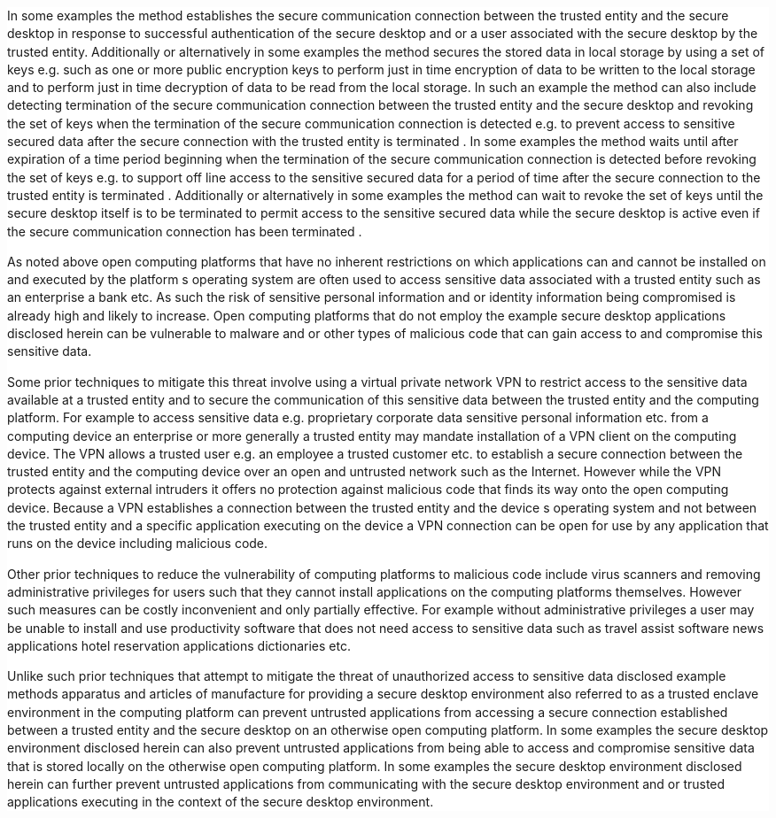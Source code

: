 In some examples the method establishes the secure communication connection between the trusted entity and the secure desktop in response to successful authentication of the secure desktop and or a user associated with the secure desktop by the trusted entity. Additionally or alternatively in some examples the method secures the stored data in local storage by using a set of keys e.g. such as one or more public encryption keys to perform just in time encryption of data to be written to the local storage and to perform just in time decryption of data to be read from the local storage. In such an example the method can also include detecting termination of the secure communication connection between the trusted entity and the secure desktop and revoking the set of keys when the termination of the secure communication connection is detected e.g. to prevent access to sensitive secured data after the secure connection with the trusted entity is terminated . In some examples the method waits until after expiration of a time period beginning when the termination of the secure communication connection is detected before revoking the set of keys e.g. to support off line access to the sensitive secured data for a period of time after the secure connection to the trusted entity is terminated . Additionally or alternatively in some examples the method can wait to revoke the set of keys until the secure desktop itself is to be terminated to permit access to the sensitive secured data while the secure desktop is active even if the secure communication connection has been terminated .

As noted above open computing platforms that have no inherent restrictions on which applications can and cannot be installed on and executed by the platform s operating system are often used to access sensitive data associated with a trusted entity such as an enterprise a bank etc. As such the risk of sensitive personal information and or identity information being compromised is already high and likely to increase. Open computing platforms that do not employ the example secure desktop applications disclosed herein can be vulnerable to malware and or other types of malicious code that can gain access to and compromise this sensitive data.

Some prior techniques to mitigate this threat involve using a virtual private network VPN to restrict access to the sensitive data available at a trusted entity and to secure the communication of this sensitive data between the trusted entity and the computing platform. For example to access sensitive data e.g. proprietary corporate data sensitive personal information etc. from a computing device an enterprise or more generally a trusted entity may mandate installation of a VPN client on the computing device. The VPN allows a trusted user e.g. an employee a trusted customer etc. to establish a secure connection between the trusted entity and the computing device over an open and untrusted network such as the Internet. However while the VPN protects against external intruders it offers no protection against malicious code that finds its way onto the open computing device. Because a VPN establishes a connection between the trusted entity and the device s operating system and not between the trusted entity and a specific application executing on the device a VPN connection can be open for use by any application that runs on the device including malicious code.

Other prior techniques to reduce the vulnerability of computing platforms to malicious code include virus scanners and removing administrative privileges for users such that they cannot install applications on the computing platforms themselves. However such measures can be costly inconvenient and only partially effective. For example without administrative privileges a user may be unable to install and use productivity software that does not need access to sensitive data such as travel assist software news applications hotel reservation applications dictionaries etc.

Unlike such prior techniques that attempt to mitigate the threat of unauthorized access to sensitive data disclosed example methods apparatus and articles of manufacture for providing a secure desktop environment also referred to as a trusted enclave environment in the computing platform can prevent untrusted applications from accessing a secure connection established between a trusted entity and the secure desktop on an otherwise open computing platform. In some examples the secure desktop environment disclosed herein can also prevent untrusted applications from being able to access and compromise sensitive data that is stored locally on the otherwise open computing platform. In some examples the secure desktop environment disclosed herein can further prevent untrusted applications from communicating with the secure desktop environment and or trusted applications executing in the context of the secure desktop environment.
